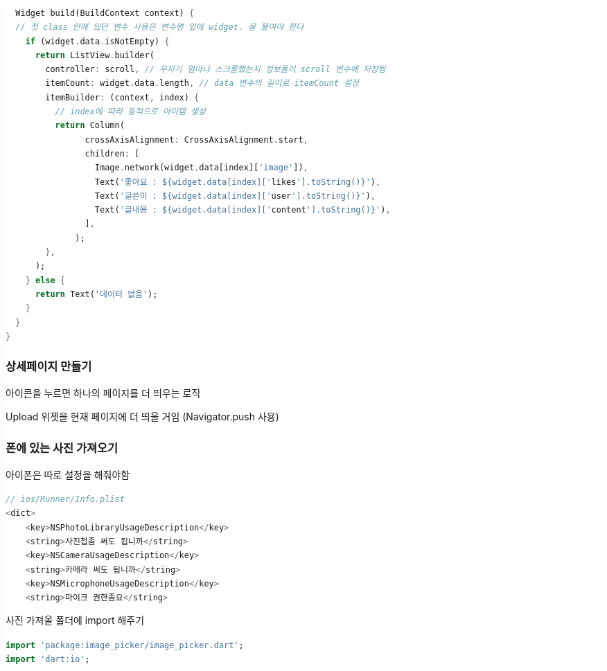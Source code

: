 ```dart
  Widget build(BuildContext context) {
  // 첫 class 안에 있던 변수 사용은 변수명 앞에 widget. 을 붙여야 한다
    if (widget.data.isNotEmpty) {
      return ListView.builder(
        controller: scroll, // 우자기 얼마나 스크롤했는지 정보들이 scroll 변수에 저장됨
        itemCount: widget.data.length, // data 변수의 길이로 itemCount 설정
        itemBuilder: (context, index) {
          // index에 따라 동적으로 아이템 생성
          return Column(
                crossAxisAlignment: CrossAxisAlignment.start,
                children: [
                  Image.network(widget.data[index]['image']),
                  Text('좋아요 : ${widget.data[index]['likes'].toString()}'),
                  Text('글쓴이 : ${widget.data[index]['user'].toString()}'),
                  Text('글내용 : ${widget.data[index]['content'].toString()}'),
                ],
              );
        },
      );
    } else {
      return Text('데이터 없음');
    }
  }
}
```

### 상세페이지 만들기

아이콘을 누르면 하나의 페이지를 더 띄우는 로직

Upload 위젯을 현재 페이지에 더 띄울 거임 (Navigator.push 사용)


### 폰에 있는 사진 가져오기

아이폰은 따로 설정을 해줘야함

```dart
// ios/Runner/Info.plist
<dict>
	<key>NSPhotoLibraryUsageDescription</key>
	<string>사진첩좀 써도 됩니까</string>
	<key>NSCameraUsageDescription</key>
	<string>카메라 써도 됩니까</string>
	<key>NSMicrophoneUsageDescription</key>
	<string>마이크 권한좀요</string>
```

사진 가져올 폴더에 import 해주기

```dart
import 'package:image_picker/image_picker.dart';
import 'dart:io';
```
